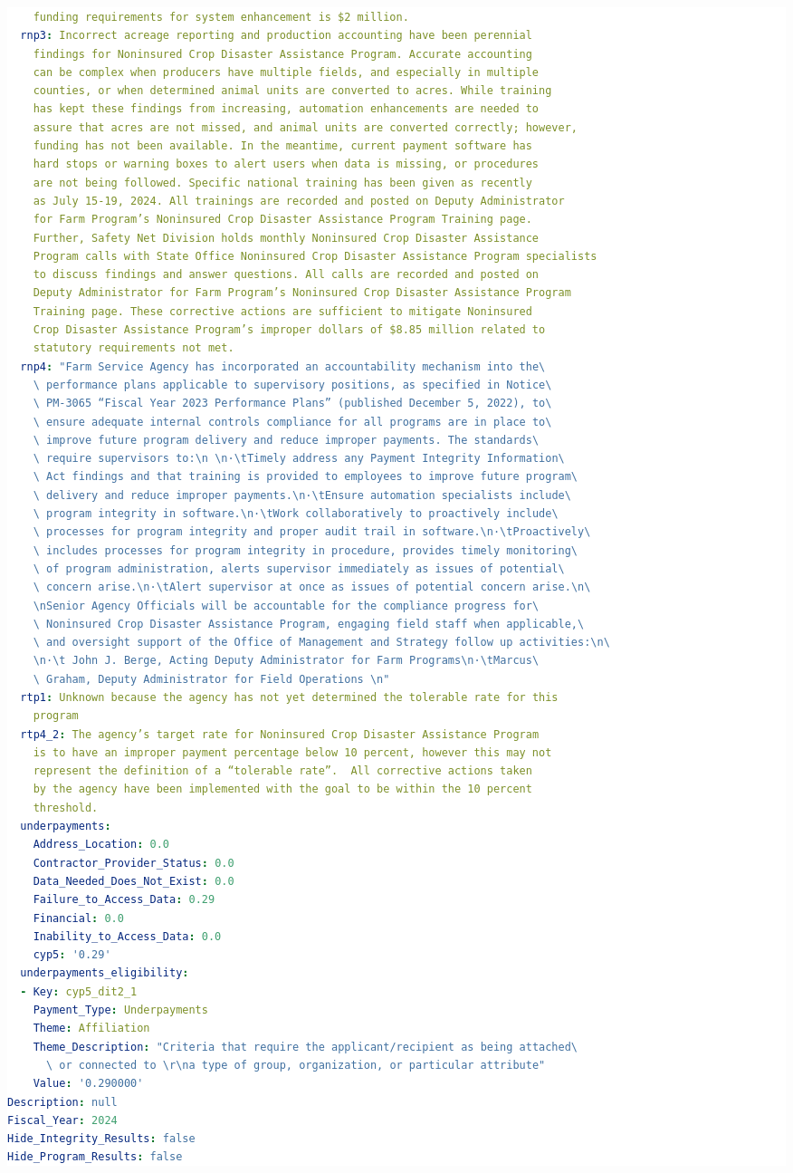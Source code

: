 ```yaml
    funding requirements for system enhancement is $2 million.
  rnp3: Incorrect acreage reporting and production accounting have been perennial
    findings for Noninsured Crop Disaster Assistance Program. Accurate accounting
    can be complex when producers have multiple fields, and especially in multiple
    counties, or when determined animal units are converted to acres. While training
    has kept these findings from increasing, automation enhancements are needed to
    assure that acres are not missed, and animal units are converted correctly; however,
    funding has not been available. In the meantime, current payment software has
    hard stops or warning boxes to alert users when data is missing, or procedures
    are not being followed. Specific national training has been given as recently
    as July 15-19, 2024. All trainings are recorded and posted on Deputy Administrator
    for Farm Program’s Noninsured Crop Disaster Assistance Program Training page.
    Further, Safety Net Division holds monthly Noninsured Crop Disaster Assistance
    Program calls with State Office Noninsured Crop Disaster Assistance Program specialists
    to discuss findings and answer questions. All calls are recorded and posted on
    Deputy Administrator for Farm Program’s Noninsured Crop Disaster Assistance Program
    Training page. These corrective actions are sufficient to mitigate Noninsured
    Crop Disaster Assistance Program’s improper dollars of $8.85 million related to
    statutory requirements not met.
  rnp4: "Farm Service Agency has incorporated an accountability mechanism into the\
    \ performance plans applicable to supervisory positions, as specified in Notice\
    \ PM-3065 “Fiscal Year 2023 Performance Plans” (published December 5, 2022), to\
    \ ensure adequate internal controls compliance for all programs are in place to\
    \ improve future program delivery and reduce improper payments. The standards\
    \ require supervisors to:\n \n·\tTimely address any Payment Integrity Information\
    \ Act findings and that training is provided to employees to improve future program\
    \ delivery and reduce improper payments.\n·\tEnsure automation specialists include\
    \ program integrity in software.\n·\tWork collaboratively to proactively include\
    \ processes for program integrity and proper audit trail in software.\n·\tProactively\
    \ includes processes for program integrity in procedure, provides timely monitoring\
    \ of program administration, alerts supervisor immediately as issues of potential\
    \ concern arise.\n·\tAlert supervisor at once as issues of potential concern arise.\n\
    \nSenior Agency Officials will be accountable for the compliance progress for\
    \ Noninsured Crop Disaster Assistance Program, engaging field staff when applicable,\
    \ and oversight support of the Office of Management and Strategy follow up activities:\n\
    \n·\t John J. Berge, Acting Deputy Administrator for Farm Programs\n·\tMarcus\
    \ Graham, Deputy Administrator for Field Operations \n"
  rtp1: Unknown because the agency has not yet determined the tolerable rate for this
    program
  rtp4_2: The agency’s target rate for Noninsured Crop Disaster Assistance Program
    is to have an improper payment percentage below 10 percent, however this may not
    represent the definition of a “tolerable rate”.  All corrective actions taken
    by the agency have been implemented with the goal to be within the 10 percent
    threshold.
  underpayments:
    Address_Location: 0.0
    Contractor_Provider_Status: 0.0
    Data_Needed_Does_Not_Exist: 0.0
    Failure_to_Access_Data: 0.29
    Financial: 0.0
    Inability_to_Access_Data: 0.0
    cyp5: '0.29'
  underpayments_eligibility:
  - Key: cyp5_dit2_1
    Payment_Type: Underpayments
    Theme: Affiliation
    Theme_Description: "Criteria that require the applicant/recipient as being attached\
      \ or connected to \r\na type of group, organization, or particular attribute"
    Value: '0.290000'
Description: null
Fiscal_Year: 2024
Hide_Integrity_Results: false
Hide_Program_Results: false
```